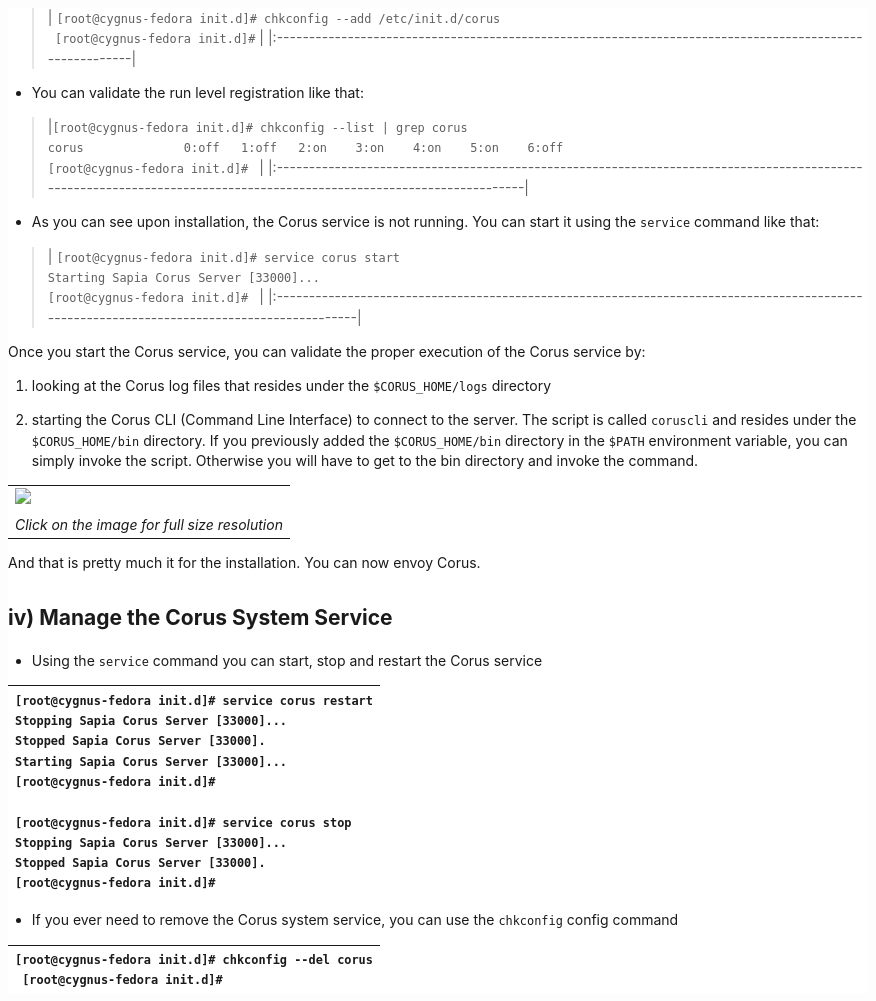 > | ` [root@cygnus-fedora init.d]# chkconfig --add /etc/init.d/corus `<br />` [root@cygnus-fedora init.d]#` |
|:--------------------------------------------------------------------------------------------------------|

  * You can validate the run level registration like that:

> |` [root@cygnus-fedora init.d]# chkconfig --list | grep corus `<br />` corus          	0:off	1:off	2:on	3:on	4:on	5:on	6:off  `<br />` [root@cygnus-fedora init.d]#  ` |
|:---------------------------------------------------------------------------------------------------------------------------------------------------------------------|

  * As you can see upon installation, the Corus service is not running. You can start it using the `service` command like that:

> | `[root@cygnus-fedora init.d]# service corus start ` <br /> `Starting Sapia Corus Server [33000]...` <br /> `[root@cygnus-fedora init.d]# ` |
|:-------------------------------------------------------------------------------------------------------------------------------------------|


Once you start the Corus service, you can validate the proper execution of the Corus service by:

1. looking at the Corus log files that resides under the `$CORUS_HOME/logs` directory

2. starting the Corus CLI (Command Line Interface) to connect to the server. The script is called `coruscli` and resides under the `$CORUS_HOME/bin` directory. If you previously added the `$CORUS_HOME/bin` directory in the `$PATH` environment variable, you can simply invoke the script. Otherwise you will have to get to the bin directory and invoke the command.

<table width='50%'>
<tr><td>
<a href='http://sapia.googlecode.com/svn/wiki/resources/ScreenShot_LinuxFedora_CorusCLI.jpg'><img width='100%' src='http://sapia.googlecode.com/svn/wiki/resources/ScreenShot_LinuxFedora_CorusCLI.jpg' /></a>
</td></tr>
<tr align='center'><td><i>Click on the image for full size resolution</i></td></tr>
</table>

And that is pretty much it for the installation. You can now envoy Corus.

## iv) Manage the Corus System Service ##
  * Using the `service` command you can start, stop and restart the Corus service

| `[root@cygnus-fedora init.d]# service corus restart` <br /> `Stopping Sapia Corus Server [33000]...` <br />  `Stopped Sapia Corus Server [33000].` <br /> `Starting Sapia Corus Server [33000]...` <br /> `[root@cygnus-fedora init.d]# ` <br /><br /> `[root@cygnus-fedora init.d]# service corus stop` <br /> `Stopping Sapia Corus Server [33000]...` <br /> `Stopped Sapia Corus Server [33000].` <br /> `[root@cygnus-fedora init.d]# ` |
|:---------------------------------------------------------------------------------------------------------------------------------------------------------------------------------------------------------------------------------------------------------------------------------------------------------------------------------------------------------------------------------------------------------------------------------------------|

  * If you ever need to remove the Corus system service, you can use the `chkconfig` config command

| ` [root@cygnus-fedora init.d]# chkconfig --del corus `<br />` [root@cygnus-fedora init.d]#` |
|:--------------------------------------------------------------------------------------------|

